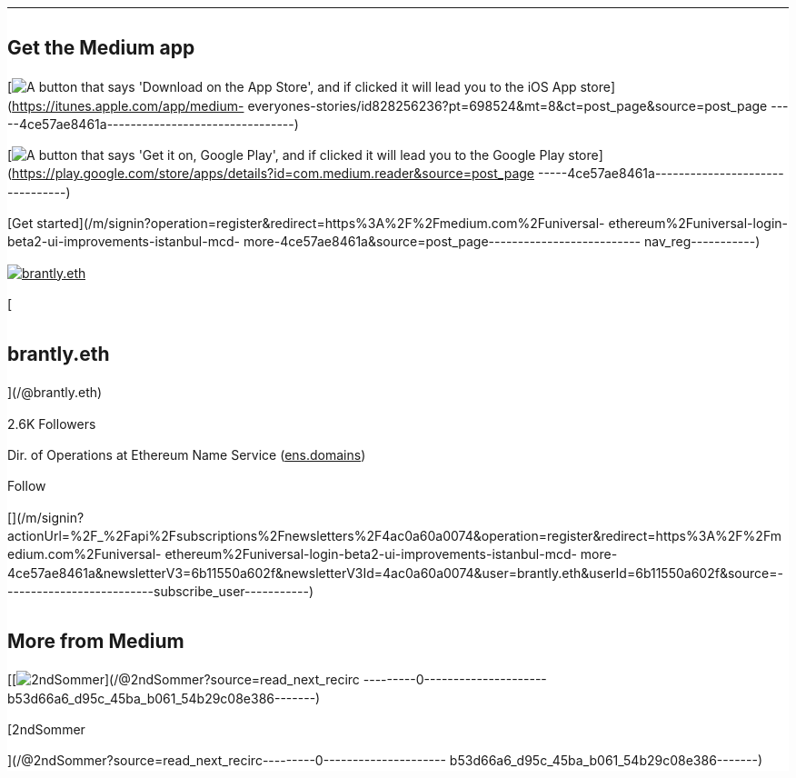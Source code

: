 * * *

## Get the Medium app

[![A button that says 'Download on the App Store', and if clicked it will lead
you to the iOS App
store](https://miro.medium.com/max/270/1*Crl55Tm6yDNMoucPo1tvDg.png)](https://itunes.apple.com/app/medium-
everyones-stories/id828256236?pt=698524&mt=8&ct=post_page&source=post_page
-----4ce57ae8461a--------------------------------)

[![A button that says 'Get it on, Google Play', and if clicked it will lead
you to the Google Play
store](https://miro.medium.com/max/270/1*W_RAPQ62h0em559zluJLdQ.png)](https://play.google.com/store/apps/details?id=com.medium.reader&source=post_page
-----4ce57ae8461a--------------------------------)

[Get
started](/m/signin?operation=register&redirect=https%3A%2F%2Fmedium.com%2Funiversal-
ethereum%2Funiversal-login-beta2-ui-improvements-istanbul-mcd-
more-4ce57ae8461a&source=post_page--------------------------
nav_reg-----------)

[![brantly.eth](https://miro.medium.com/fit/c/176/176/1*_DUvWJvqxJ7Ph-2-v6Gtpw.png)](/@brantly.eth)

[

## brantly.eth

](/@brantly.eth)

2.6K Followers

Dir. of Operations at Ethereum Name Service
([ens.domains](http://ens.domains))

Follow

[](/m/signin?actionUrl=%2F_%2Fapi%2Fsubscriptions%2Fnewsletters%2F4ac0a60a0074&operation=register&redirect=https%3A%2F%2Fmedium.com%2Funiversal-
ethereum%2Funiversal-login-beta2-ui-improvements-istanbul-mcd-
more-4ce57ae8461a&newsletterV3=6b11550a602f&newsletterV3Id=4ac0a60a0074&user=brantly.eth&userId=6b11550a602f&source=--------------------------subscribe_user-----------)

## More from Medium

[[![2ndSommer](https://miro.medium.com/fit/c/40/40/1*AhOQcFoH7Jpnoh7awadOZw.jpeg)](/@2ndSommer?source=read_next_recirc
---------0---------------------b53d66a6_d95c_45ba_b061_54b29c08e386-------)

[2ndSommer

](/@2ndSommer?source=read_next_recirc---------0---------------------
b53d66a6_d95c_45ba_b061_54b29c08e386-------)
